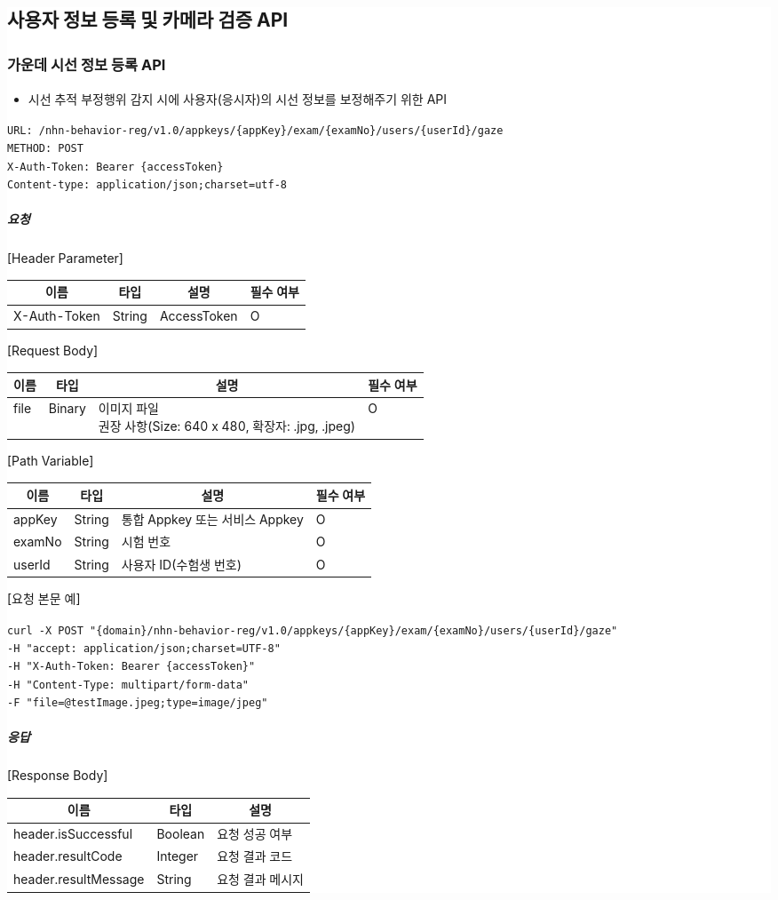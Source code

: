 
## 사용자 정보 등록 및 카메라 검증 API

### 가운데 시선 정보 등록 API
 - 시선 추적 부정행위 감지 시에 사용자(응시자)의 시선 정보를 보정해주기 위한 API

```
URL: /nhn-behavior-reg/v1.0/appkeys/{appKey}/exam/{examNo}/users/{userId}/gaze
METHOD: POST
X-Auth-Token: Bearer {accessToken}
Content-type: application/json;charset=utf-8
```

##### 요청

[Header Parameter]

| 이름 | 타입 | 설명 | 필수 여부 |
| --- | --- | --- | --- |
| X-Auth-Token | String | AccessToken | O |

[Request Body]

| 이름 | 타입 | 설명 | 필수 여부 |
| --- | --- | --- | --- |
| file | Binary | 이미지 파일 <br>권장 사항(Size: 640 x 480, 확장자: .jpg, .jpeg) | O |

[Path Variable]

| 이름 | 타입 | 설명 | 필수 여부 |
| --- | --- | --- | --- |
| appKey | String | 통합 Appkey 또는 서비스 Appkey | O |
| examNo | String | 시험 번호 | O |
| userId | String | 사용자 ID(수험생 번호) | O |록

[요청 본문 예]
```
curl -X POST "{domain}/nhn-behavior-reg/v1.0/appkeys/{appKey}/exam/{examNo}/users/{userId}/gaze"
-H "accept: application/json;charset=UTF-8"
-H "X-Auth-Token: Bearer {accessToken}"
-H "Content-Type: multipart/form-data"
-F "file=@testImage.jpeg;type=image/jpeg"
```

##### 응답

[Response Body]

| 이름 | 타입 | 설명 |
| --- | --- | --- |
| header.isSuccessful | Boolean | 요청 성공 여부 |
| header.resultCode | Integer | 요청 결과 코드 |
| header.resultMessage | String | 요청 결과 메시지 |
